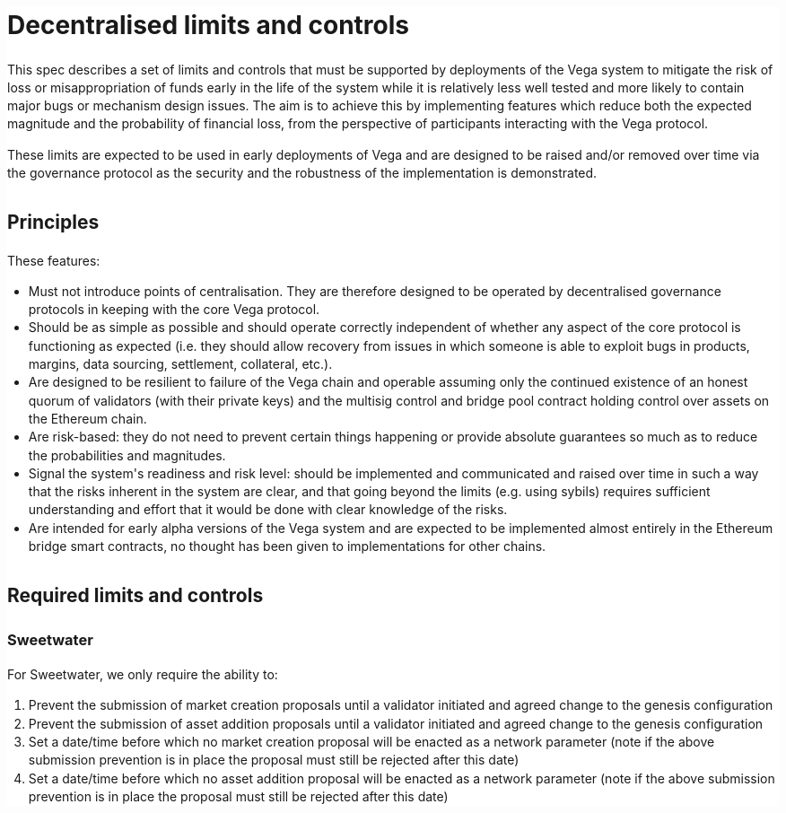 # Decentralised limits and controls

This spec describes a set of limits and controls that must be supported by deployments of the Vega system to mitigate the risk of loss or misappropriation of funds early in the life of the system while it is relatively less well tested and more likely to contain major bugs or mechanism design issues. The aim is to achieve this by implementing features which reduce both the expected magnitude and the probability of financial loss, from the perspective of participants interacting with the Vega protocol.

These limits are expected to be used in early deployments of Vega and are designed to be raised and/or removed over time via the governance protocol as the security and the robustness of the implementation is demonstrated.

## Principles

These features:

- Must not introduce points of centralisation. They are therefore designed to be operated by decentralised governance protocols in keeping with the core Vega protocol.
- Should be as simple as possible and should operate correctly independent of whether any aspect of the core protocol is functioning as expected (i.e. they should allow recovery from issues in which someone is able to exploit bugs in products, margins, data sourcing, settlement, collateral, etc.).
- Are designed to be resilient to failure of the Vega chain and operable assuming only the continued existence of an honest quorum of validators (with their private keys) and the multisig control and bridge pool contract holding control over assets on the Ethereum chain.
- Are risk-based: they do not need to prevent certain things happening or provide absolute guarantees so much as to reduce the probabilities and magnitudes.
- Signal the system's readiness and risk level: should be implemented and communicated and raised over time in such a way that the risks inherent in the system are clear, and that going beyond the limits (e.g. using sybils) requires sufficient understanding and effort that it would be done with clear knowledge of the risks.
- Are intended for early alpha versions of the Vega system and are expected to be implemented almost entirely in the Ethereum bridge smart contracts, no thought has been given to implementations for other chains.

## Required limits and controls

### Sweetwater

For Sweetwater, we only require the ability to:

1. Prevent the submission of market creation proposals until a validator initiated and agreed change to the genesis configuration
1. Prevent the submission of asset addition proposals until a validator initiated and agreed change to the genesis configuration
1. Set a date/time before which no market creation proposal will be enacted as a network parameter (note if the above submission prevention is in place the proposal must still be rejected after this date)
1. Set a date/time before which no asset addition proposal will be enacted as a network parameter (note if the above submission prevention is in place the proposal must still be rejected after this date)
